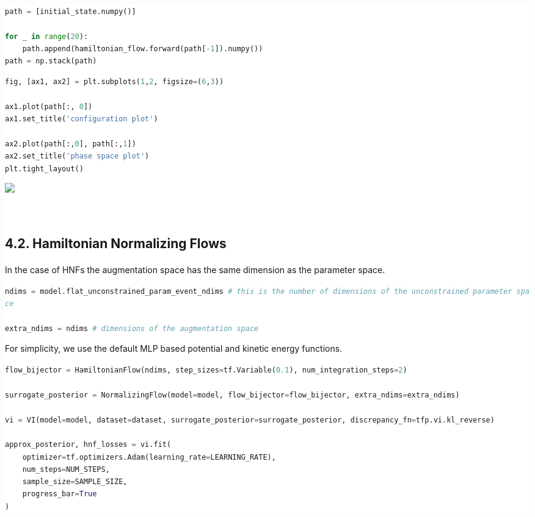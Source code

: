 ```python
path = [initial_state.numpy()]

for _ in range(20):
    path.append(hamiltonian_flow.forward(path[-1]).numpy())
path = np.stack(path)
```


```python
fig, [ax1, ax2] = plt.subplots(1,2, figsize=(6,3))

ax1.plot(path[:, 0])
ax1.set_title('configuration plot')

ax2.plot(path[:,0], path[:,1])
ax2.set_title('phase space plot')
plt.tight_layout()
```


    
![](https://raw.githubusercontent.com/MaxGrtz/bayesian-inference/thesis/readme_images/output_58_0.png)
    
&nbsp;

## 4.2. Hamiltonian Normalizing Flows

In the case of HNFs the augmentation space has the same dimension as the parameter space.


```python
ndims = model.flat_unconstrained_param_event_ndims # this is the number of dimensions of the unconstrained parameter space

extra_ndims = ndims # dimensions of the augmentation space 
```

For simplicity, we use the default MLP based potential and kinetic energy functions.


```python
flow_bijector = HamiltonianFlow(ndims, step_sizes=tf.Variable(0.1), num_integration_steps=2)

surrogate_posterior = NormalizingFlow(model=model, flow_bijector=flow_bijector, extra_ndims=extra_ndims)

vi = VI(model=model, dataset=dataset, surrogate_posterior=surrogate_posterior, discrepancy_fn=tfp.vi.kl_reverse)

approx_posterior, hnf_losses = vi.fit(
    optimizer=tf.optimizers.Adam(learning_rate=LEARNING_RATE), 
    num_steps=NUM_STEPS, 
    sample_size=SAMPLE_SIZE, 
    progress_bar=True
)
```
